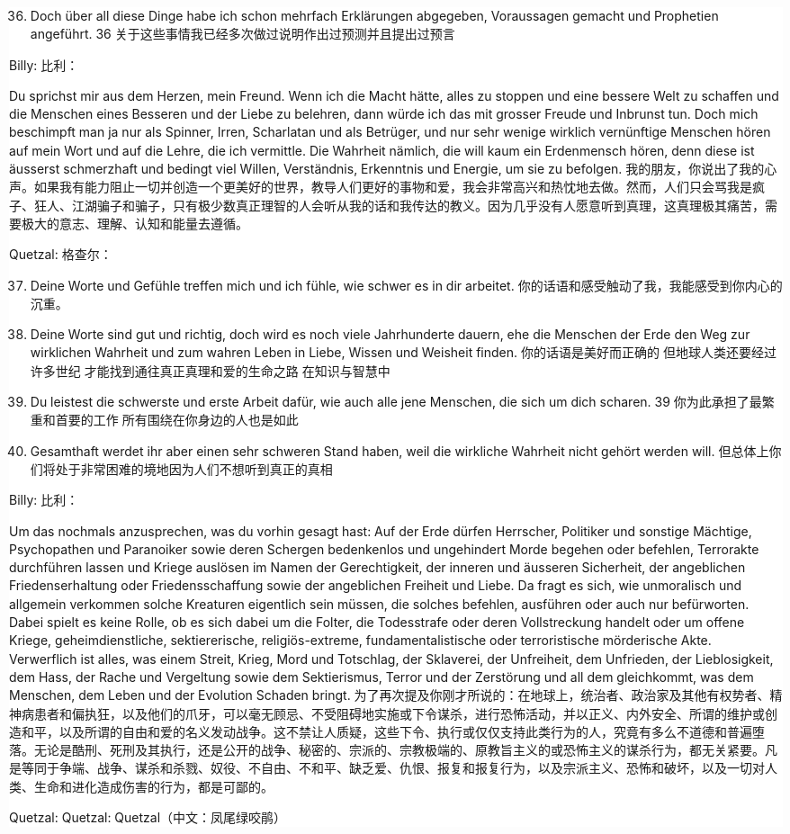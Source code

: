 36. Doch über all diese Dinge habe ich schon mehrfach Erklärungen abgegeben, Voraussagen gemacht und Prophetien angeführt.
36 关于这些事情我已经多次做过说明作出过预测并且提出过预言

Billy:
比利：

Du sprichst mir aus dem Herzen, mein Freund. Wenn ich die Macht hätte, alles zu stoppen und eine bessere Welt zu schaffen und die Menschen eines Besseren und der Liebe zu belehren, dann würde ich das mit grosser Freude und Inbrunst tun. Doch mich beschimpft man ja nur als Spinner, Irren, Scharlatan und als Betrüger, und nur sehr wenige wirklich vernünftige Menschen hören auf mein Wort und auf die Lehre, die ich vermittle. Die Wahrheit nämlich, die will kaum ein Erdenmensch hören, denn diese ist äusserst schmerzhaft und bedingt viel Willen, Verständnis, Erkenntnis und Energie, um sie zu befolgen.
我的朋友，你说出了我的心声。如果我有能力阻止一切并创造一个更美好的世界，教导人们更好的事物和爱，我会非常高兴和热忱地去做。然而，人们只会骂我是疯子、狂人、江湖骗子和骗子，只有极少数真正理智的人会听从我的话和我传达的教义。因为几乎没有人愿意听到真理，这真理极其痛苦，需要极大的意志、理解、认知和能量去遵循。

Quetzal:
格查尔：

37. Deine Worte und Gefühle treffen mich und ich fühle, wie schwer es in dir arbeitet.
你的话语和感受触动了我，我能感受到你内心的沉重。

38. Deine Worte sind gut und richtig, doch wird es noch viele Jahrhunderte dauern, ehe die Menschen der Erde den Weg zur wirklichen Wahrheit und zum wahren Leben in Liebe, Wissen und Weisheit finden.
你的话语是美好而正确的 但地球人类还要经过许多世纪 才能找到通往真正真理和爱的生命之路 在知识与智慧中

39. Du leistest die schwerste und erste Arbeit dafür, wie auch alle jene Menschen, die sich um dich scharen.
39 你为此承担了最繁重和首要的工作 所有围绕在你身边的人也是如此

40. Gesamthaft werdet ihr aber einen sehr schweren Stand haben, weil die wirkliche Wahrheit nicht gehört werden will.
但总体上你们将处于非常困难的境地因为人们不想听到真正的真相

Billy:
比利：

Um das nochmals anzusprechen, was du vorhin gesagt hast: Auf der Erde dürfen Herrscher, Politiker und sonstige Mächtige, Psychopathen und Paranoiker sowie deren Schergen bedenkenlos und ungehindert Morde begehen oder befehlen, Terrorakte durchführen lassen und Kriege auslösen im Namen der Gerechtigkeit, der inneren und äusseren Sicherheit, der angeblichen Friedenserhaltung oder Friedensschaffung sowie der angeblichen Freiheit und Liebe. Da fragt es sich, wie unmoralisch und allgemein verkommen solche Kreaturen eigentlich sein müssen, die solches befehlen, ausführen oder auch nur befürworten. Dabei spielt es keine Rolle, ob es sich dabei um die Folter, die Todesstrafe oder deren Vollstreckung handelt oder um offene Kriege, geheimdienstliche, sektiererische, religiös-extreme, fundamentalistische oder terroristische mörderische Akte. Verwerflich ist alles, was einem Streit, Krieg, Mord und Totschlag, der Sklaverei, der Unfreiheit, dem Unfrieden, der Lieblosigkeit, dem Hass, der Rache und Vergeltung sowie dem Sektierismus, Terror und der Zerstörung und all dem gleichkommt, was dem Menschen, dem Leben und der Evolution Schaden bringt.
为了再次提及你刚才所说的：在地球上，统治者、政治家及其他有权势者、精神病患者和偏执狂，以及他们的爪牙，可以毫无顾忌、不受阻碍地实施或下令谋杀，进行恐怖活动，并以正义、内外安全、所谓的维护或创造和平，以及所谓的自由和爱的名义发动战争。这不禁让人质疑，这些下令、执行或仅仅支持此类行为的人，究竟有多么不道德和普遍堕落。无论是酷刑、死刑及其执行，还是公开的战争、秘密的、宗派的、宗教极端的、原教旨主义的或恐怖主义的谋杀行为，都无关紧要。凡是等同于争端、战争、谋杀和杀戮、奴役、不自由、不和平、缺乏爱、仇恨、报复和报复行为，以及宗派主义、恐怖和破坏，以及一切对人类、生命和进化造成伤害的行为，都是可鄙的。

Quetzal:
Quetzal:
Quetzal（中文：凤尾绿咬鹃）
